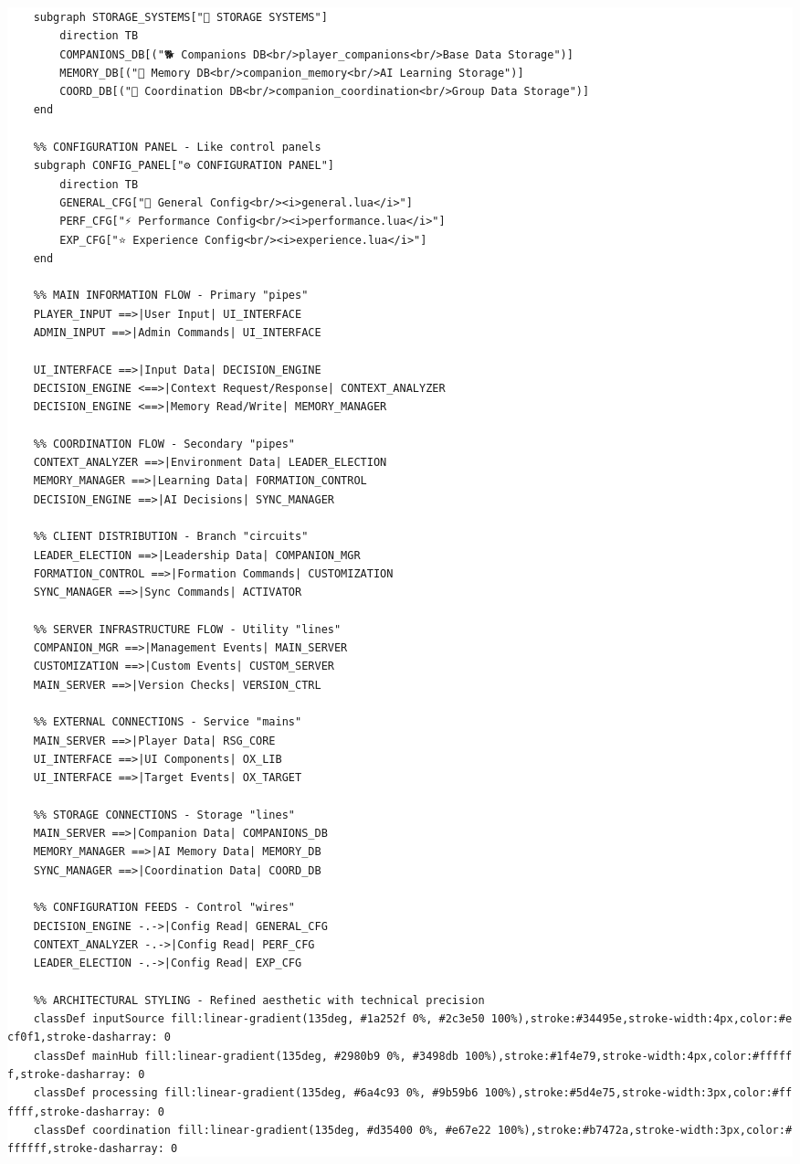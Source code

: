```mermaid
    subgraph STORAGE_SYSTEMS["💾 STORAGE SYSTEMS"]
        direction TB
        COMPANIONS_DB[("🐕 Companions DB<br/>player_companions<br/>Base Data Storage")]
        MEMORY_DB[("🧠 Memory DB<br/>companion_memory<br/>AI Learning Storage")]
        COORD_DB[("🤝 Coordination DB<br/>companion_coordination<br/>Group Data Storage")]
    end
    
    %% CONFIGURATION PANEL - Like control panels
    subgraph CONFIG_PANEL["⚙️ CONFIGURATION PANEL"]
        direction TB
        GENERAL_CFG["🔧 General Config<br/><i>general.lua</i>"]
        PERF_CFG["⚡ Performance Config<br/><i>performance.lua</i>"]
        EXP_CFG["⭐ Experience Config<br/><i>experience.lua</i>"]
    end
    
    %% MAIN INFORMATION FLOW - Primary "pipes"
    PLAYER_INPUT ==>|User Input| UI_INTERFACE
    ADMIN_INPUT ==>|Admin Commands| UI_INTERFACE
    
    UI_INTERFACE ==>|Input Data| DECISION_ENGINE
    DECISION_ENGINE <==>|Context Request/Response| CONTEXT_ANALYZER
    DECISION_ENGINE <==>|Memory Read/Write| MEMORY_MANAGER
    
    %% COORDINATION FLOW - Secondary "pipes"
    CONTEXT_ANALYZER ==>|Environment Data| LEADER_ELECTION
    MEMORY_MANAGER ==>|Learning Data| FORMATION_CONTROL
    DECISION_ENGINE ==>|AI Decisions| SYNC_MANAGER
    
    %% CLIENT DISTRIBUTION - Branch "circuits"
    LEADER_ELECTION ==>|Leadership Data| COMPANION_MGR
    FORMATION_CONTROL ==>|Formation Commands| CUSTOMIZATION
    SYNC_MANAGER ==>|Sync Commands| ACTIVATOR
    
    %% SERVER INFRASTRUCTURE FLOW - Utility "lines"
    COMPANION_MGR ==>|Management Events| MAIN_SERVER
    CUSTOMIZATION ==>|Custom Events| CUSTOM_SERVER
    MAIN_SERVER ==>|Version Checks| VERSION_CTRL
    
    %% EXTERNAL CONNECTIONS - Service "mains"
    MAIN_SERVER ==>|Player Data| RSG_CORE
    UI_INTERFACE ==>|UI Components| OX_LIB
    UI_INTERFACE ==>|Target Events| OX_TARGET
    
    %% STORAGE CONNECTIONS - Storage "lines"
    MAIN_SERVER ==>|Companion Data| COMPANIONS_DB
    MEMORY_MANAGER ==>|AI Memory Data| MEMORY_DB
    SYNC_MANAGER ==>|Coordination Data| COORD_DB
    
    %% CONFIGURATION FEEDS - Control "wires"
    DECISION_ENGINE -.->|Config Read| GENERAL_CFG
    CONTEXT_ANALYZER -.->|Config Read| PERF_CFG
    LEADER_ELECTION -.->|Config Read| EXP_CFG
    
    %% ARCHITECTURAL STYLING - Refined aesthetic with technical precision
    classDef inputSource fill:linear-gradient(135deg, #1a252f 0%, #2c3e50 100%),stroke:#34495e,stroke-width:4px,color:#ecf0f1,stroke-dasharray: 0
    classDef mainHub fill:linear-gradient(135deg, #2980b9 0%, #3498db 100%),stroke:#1f4e79,stroke-width:4px,color:#ffffff,stroke-dasharray: 0
    classDef processing fill:linear-gradient(135deg, #6a4c93 0%, #9b59b6 100%),stroke:#5d4e75,stroke-width:3px,color:#ffffff,stroke-dasharray: 0
    classDef coordination fill:linear-gradient(135deg, #d35400 0%, #e67e22 100%),stroke:#b7472a,stroke-width:3px,color:#ffffff,stroke-dasharray: 0
```